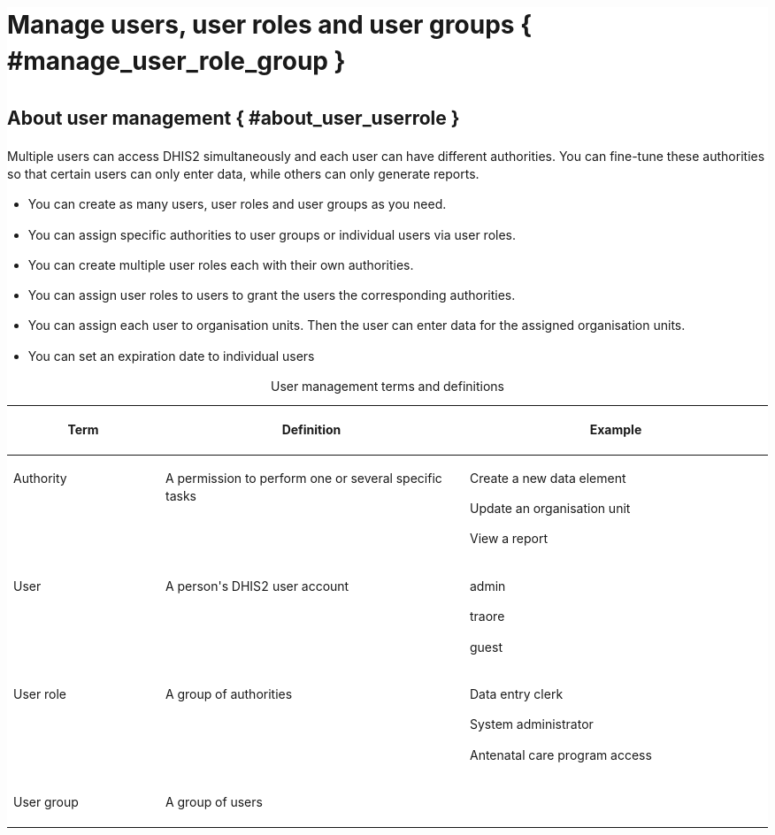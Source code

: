 # Manage users, user roles and user groups { #manage_user_role_group } 

## About user management { #about_user_userrole } 

Multiple users can access DHIS2 simultaneously and each user can have
different authorities. You can fine-tune these authorities so that
certain users can only enter data, while others can only generate
reports.

  - You can create as many users, user roles and user groups as you
    need.

  - You can assign specific authorities to user groups or individual
    users via user roles.

  - You can create multiple user roles each with their own authorities.

  - You can assign user roles to users to grant the users the
    corresponding authorities.

  - You can assign each user to organisation units. Then the user can
    enter data for the assigned organisation units.

  - You can set an expiration date to individual users

<table>
<caption>User management terms and definitions</caption>
<colgroup>
<col style="width: 20%" />
<col style="width: 40%" />
<col style="width: 40%" />
</colgroup>
<thead>
<tr class="header">
<th><p>Term</p></th>
<th><p>Definition</p></th>
<th><p>Example</p></th>
</tr>
</thead>
<tbody>
<tr class="odd">
<td><p>Authority</p></td>
<td><p>A permission to perform one or several specific tasks</p></td>
<td><p>Create a new data element</p>
<p>Update an organisation unit</p>
<p>View a report</p></td>
</tr>
<tr class="even">
<td><p>User</p></td>
<td><p>A person's DHIS2 user account</p></td>
<td><p>admin</p>
<p>traore</p>
<p>guest</p></td>
</tr>
<tr class="odd">
<td><p>User role</p></td>
<td><p>A group of authorities</p></td>
<td><p>Data entry clerk</p>
<p>System administrator</p>
<p>Antenatal care program access</p></td>
</tr>
<tr class="even">
<td><p>User group</p></td>
<td><p>A group of users</p></td>